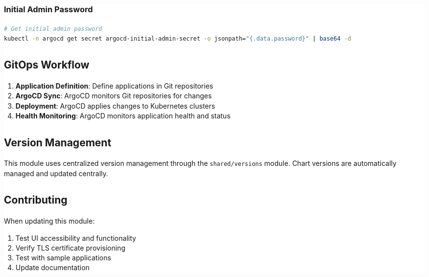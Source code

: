 ### Initial Admin Password

```bash
# Get initial admin password
kubectl -n argocd get secret argocd-initial-admin-secret -o jsonpath="{.data.password}" | base64 -d
```

## GitOps Workflow

1. **Application Definition**: Define applications in Git repositories
2. **ArgoCD Sync**: ArgoCD monitors Git repositories for changes
3. **Deployment**: ArgoCD applies changes to Kubernetes clusters
4. **Health Monitoring**: ArgoCD monitors application health and status

## Version Management

This module uses centralized version management through the `shared/versions` module. Chart versions are automatically managed and updated centrally.

## Contributing

When updating this module:
1. Test UI accessibility and functionality
2. Verify TLS certificate provisioning
3. Test with sample applications
4. Update documentation
